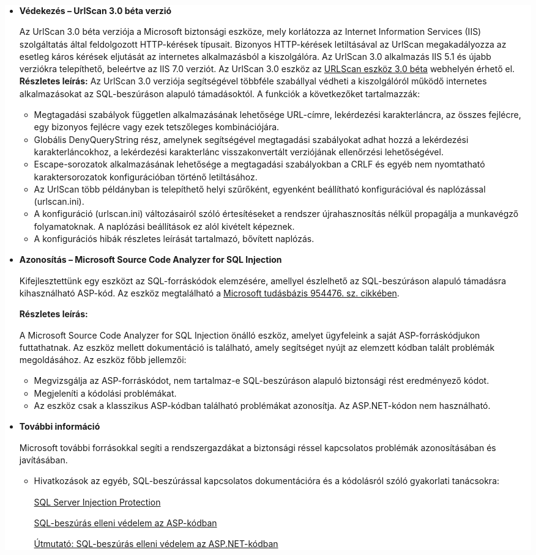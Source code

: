 -   **Védekezés – UrlScan 3.0 béta verzió**

    Az UrlScan 3.0 béta verziója a Microsoft biztonsági eszköze, mely korlátozza az Internet Information Services (IIS) szolgáltatás által feldolgozott HTTP-kérések típusait. Bizonyos HTTP-kérések letiltásával az UrlScan megakadályozza az esetleg káros kérések eljutását az internetes alkalmazásból a kiszolgálóra. Az UrlScan 3.0 alkalmazás IIS 5.1 és újabb verziókra telepíthető, beleértve az IIS 7.0 verziót. Az UrlScan 3.0 eszköz az [URLScan eszköz 3.0 béta](http://learn.iis.net/page.aspx/473/using-urlscan) webhelyén érhető el.
    **Részletes leírás:**
    Az UrlScan 3.0 verziója segítségével többféle szabállyal védheti a kiszolgálóról működő internetes alkalmazásokat az SQL-beszúráson alapuló támadásoktól. A funkciók a következőket tartalmazzák:

    -   Megtagadási szabályok független alkalmazásának lehetősége URL-címre, lekérdezési karakterláncra, az összes fejlécre, egy bizonyos fejlécre vagy ezek tetszőleges kombinációjára.
    -   Globális DenyQueryString rész, amelynek segítségével megtagadási szabályokat adhat hozzá a lekérdezési karakterláncokhoz, a lekérdezési karakterlánc visszakonvertált verziójának ellenőrzési lehetőségével.
    -   Escape-sorozatok alkalmazásának lehetősége a megtagadási szabályokban a CRLF és egyéb nem nyomtatható karaktersorozatok konfigurációban történő letiltásához.
    -   Az UrlScan több példányban is telepíthető helyi szűrőként, egyenként beállítható konfigurációval és naplózással (urlscan.ini).
    -   A konfiguráció (urlscan.ini) változásairól szóló értesítéseket a rendszer újrahasznosítás nélkül propagálja a munkavégző folyamatoknak. A naplózási beállítások ez alól kivételt képeznek.
    -   A konfigurációs hibák részletes leírását tartalmazó, bővített naplózás.

-   **Azonosítás – Microsoft Source Code Analyzer for SQL Injection**

    Kifejlesztettünk egy eszközt az SQL-forráskódok elemzésére, amellyel észlelhető az SQL-beszúráson alapuló támadásra kihasználható ASP-kód. Az eszköz megtalálható a [Microsoft tudásbázis 954476. sz. cikkében](http://support.microsoft.com/kb/954476).

    **Részletes leírás:**

    A Microsoft Source Code Analyzer for SQL Injection önálló eszköz, amelyet ügyfeleink a saját ASP-forráskódjukon futtathatnak. Az eszköz mellett dokumentáció is található, amely segítséget nyújt az elemzett kódban talált problémák megoldásához. Az eszköz főbb jellemzői:

    -   Megvizsgálja az ASP-forráskódot, nem tartalmaz-e SQL-beszúráson alapuló biztonsági rést eredményező kódot.
    -   Megjeleníti a kódolási problémákat.
    -   Az eszköz csak a klasszikus ASP-kódban található problémákat azonosítja. Az ASP.NET-kódon nem használható.

-   **További információ**

    Microsoft további forrásokkal segíti a rendszergazdákat a biztonsági réssel kapcsolatos problémák azonosításában és javításában.

    -   Hivatkozások az egyéb, SQL-beszúrással kapcsolatos dokumentációra és a kódolásról szóló gyakorlati tanácsokra:

        [SQL Server Injection Protection](http://msdn.microsoft.com/en-us/library/aa224806.aspx)

        [SQL-beszúrás elleni védelem az ASP-kódban](http://msdn.microsoft.com/en-us/library/cc676512.aspx)

        [Útmutató: SQL-beszúrás elleni védelem az ASP.NET-kódban](http://msdn.microsoft.com/en-us/library/ms998271.aspx)
